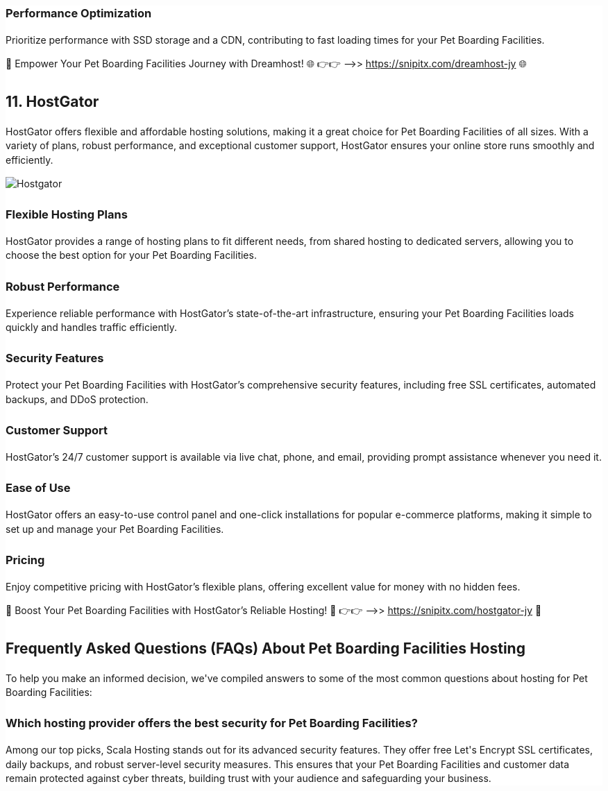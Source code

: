 ### Performance Optimization
Prioritize performance with SSD storage and a CDN, contributing to fast loading times for your Pet Boarding Facilities.

🚀 Empower Your Pet Boarding Facilities Journey with Dreamhost! 🌐
👉👉 -->> https://snipitx.com/dreamhost-jy 🌐

## 11. HostGator

HostGator offers flexible and affordable hosting solutions, making it a great choice for Pet Boarding Facilities of all sizes. With a variety of plans, robust performance, and exceptional customer support, HostGator ensures your online store runs smoothly and efficiently.

![Hostgator](https://i.imgur.com/SNC0dSu.jpeg "Hostgator Hosting")

### Flexible Hosting Plans
HostGator provides a range of hosting plans to fit different needs, from shared hosting to dedicated servers, allowing you to choose the best option for your Pet Boarding Facilities.

### Robust Performance
Experience reliable performance with HostGator’s state-of-the-art infrastructure, ensuring your Pet Boarding Facilities loads quickly and handles traffic efficiently.

### Security Features
Protect your Pet Boarding Facilities with HostGator’s comprehensive security features, including free SSL certificates, automated backups, and DDoS protection.

### Customer Support
HostGator’s 24/7 customer support is available via live chat, phone, and email, providing prompt assistance whenever you need it.

### Ease of Use
HostGator offers an easy-to-use control panel and one-click installations for popular e-commerce platforms, making it simple to set up and manage your Pet Boarding Facilities.

### Pricing
Enjoy competitive pricing with HostGator’s flexible plans, offering excellent value for money with no hidden fees.

🌟 Boost Your Pet Boarding Facilities with HostGator’s Reliable Hosting! 🚀
👉👉 -->> https://snipitx.com/hostgator-jy 🚀

## Frequently Asked Questions (FAQs) About Pet Boarding Facilities Hosting

To help you make an informed decision, we've compiled answers to some of the most common questions about hosting for Pet Boarding Facilities:

### Which hosting provider offers the best security for Pet Boarding Facilities? 
Among our top picks, Scala Hosting stands out for its advanced security features. They offer free Let's Encrypt SSL certificates, daily backups, and robust server-level security measures. This ensures that your Pet Boarding Facilities and customer data remain protected against cyber threats, building trust with your audience and safeguarding your business.
